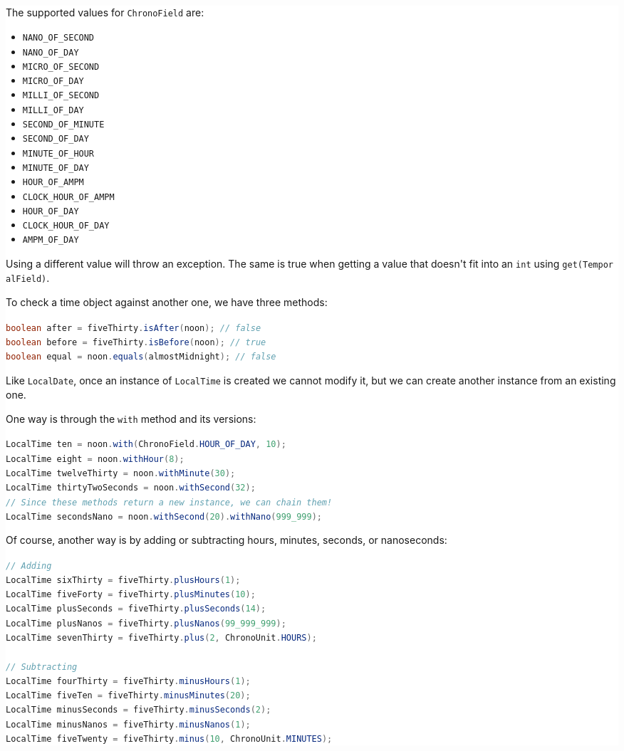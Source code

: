 The supported values for `ChronoField` are:

- `NANO_OF_SECOND`
- `NANO_OF_DAY`
- `MICRO_OF_SECOND`
- `MICRO_OF_DAY`
- `MILLI_OF_SECOND`
- `MILLI_OF_DAY`
- `SECOND_OF_MINUTE`
- `SECOND_OF_DAY`
- `MINUTE_OF_HOUR`
- `MINUTE_OF_DAY`
- `HOUR_OF_AMPM`
- `CLOCK_HOUR_OF_AMPM`
- `HOUR_OF_DAY`
- `CLOCK_HOUR_OF_DAY`
- `AMPM_OF_DAY`

Using a different value will throw an exception. The same is true when getting a value that doesn't fit into an `int` using `get(TemporalField)`.

To check a time object against another one, we have three methods:

```java
boolean after = fiveThirty.isAfter(noon); // false
boolean before = fiveThirty.isBefore(noon); // true
boolean equal = noon.equals(almostMidnight); // false
```

Like `LocalDate`, once an instance of `LocalTime` is created we cannot modify it, but we can create another instance from an existing one.

One way is through the `with` method and its versions:

```java
LocalTime ten = noon.with(ChronoField.HOUR_OF_DAY, 10);
LocalTime eight = noon.withHour(8);
LocalTime twelveThirty = noon.withMinute(30);
LocalTime thirtyTwoSeconds = noon.withSecond(32);
// Since these methods return a new instance, we can chain them!
LocalTime secondsNano = noon.withSecond(20).withNano(999_999);
```

Of course, another way is by adding or subtracting hours, minutes, seconds, or nanoseconds:

```java
// Adding
LocalTime sixThirty = fiveThirty.plusHours(1);
LocalTime fiveForty = fiveThirty.plusMinutes(10);
LocalTime plusSeconds = fiveThirty.plusSeconds(14);
LocalTime plusNanos = fiveThirty.plusNanos(99_999_999);
LocalTime sevenThirty = fiveThirty.plus(2, ChronoUnit.HOURS);

// Subtracting
LocalTime fourThirty = fiveThirty.minusHours(1);
LocalTime fiveTen = fiveThirty.minusMinutes(20);
LocalTime minusSeconds = fiveThirty.minusSeconds(2);
LocalTime minusNanos = fiveThirty.minusNanos(1);
LocalTime fiveTwenty = fiveThirty.minus(10, ChronoUnit.MINUTES);
```
